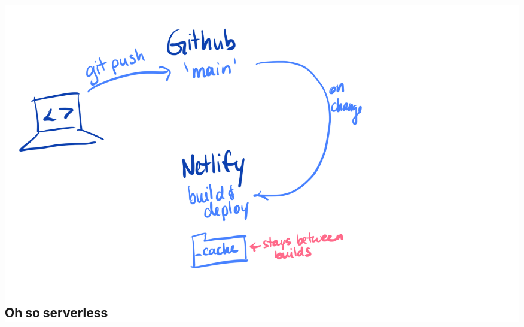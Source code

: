 <img src="./images/devops2.png" alt="Sia dressed up as a champagne bottle at Mardi Gras" height="450px" class="no-outline">

---

## Oh so serverless
